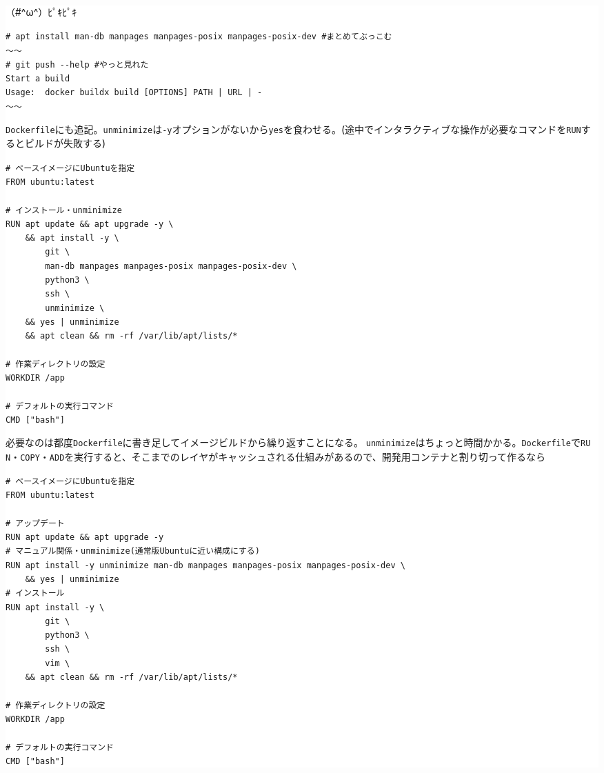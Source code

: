 （#^ω^）ﾋﾟｷﾋﾟｷ

```shell-session:Container
# apt install man-db manpages manpages-posix manpages-posix-dev #まとめてぶっこむ
～～
# git push --help #やっと見れた
Start a build
Usage:  docker buildx build [OPTIONS] PATH | URL | -
～～
```

`Dockerfile`にも追記。`unminimize`は`-y`オプションがないから`yes`を食わせる。(途中でインタラクティブな操作が必要なコマンドを`RUN`するとビルドが失敗する)

```dockerfile:Dockerfile
# ベースイメージにUbuntuを指定
FROM ubuntu:latest

# インストール・unminimize
RUN apt update && apt upgrade -y \
    && apt install -y \
        git \
        man-db manpages manpages-posix manpages-posix-dev \
        python3 \
        ssh \
        unminimize \
    && yes | unminimize
    && apt clean && rm -rf /var/lib/apt/lists/*

# 作業ディレクトリの設定
WORKDIR /app

# デフォルトの実行コマンド
CMD ["bash"]
```

必要なのは都度`Dockerfile`に書き足してイメージビルドから繰り返すことになる。
`unminimize`はちょっと時間かかる。`Dockerfile`で`RUN`・`COPY`・`ADD`を実行すると、そこまでのレイヤがキャッシュされる仕組みがあるので、開発用コンテナと割り切って作るなら

```dockerfile:Dockerfile
# ベースイメージにUbuntuを指定
FROM ubuntu:latest

# アップデート
RUN apt update && apt upgrade -y
# マニュアル関係・unminimize(通常版Ubuntuに近い構成にする)
RUN apt install -y unminimize man-db manpages manpages-posix manpages-posix-dev \
    && yes | unminimize
# インストール
RUN apt install -y \
        git \
        python3 \
        ssh \
        vim \
    && apt clean && rm -rf /var/lib/apt/lists/*

# 作業ディレクトリの設定
WORKDIR /app

# デフォルトの実行コマンド
CMD ["bash"]
```
